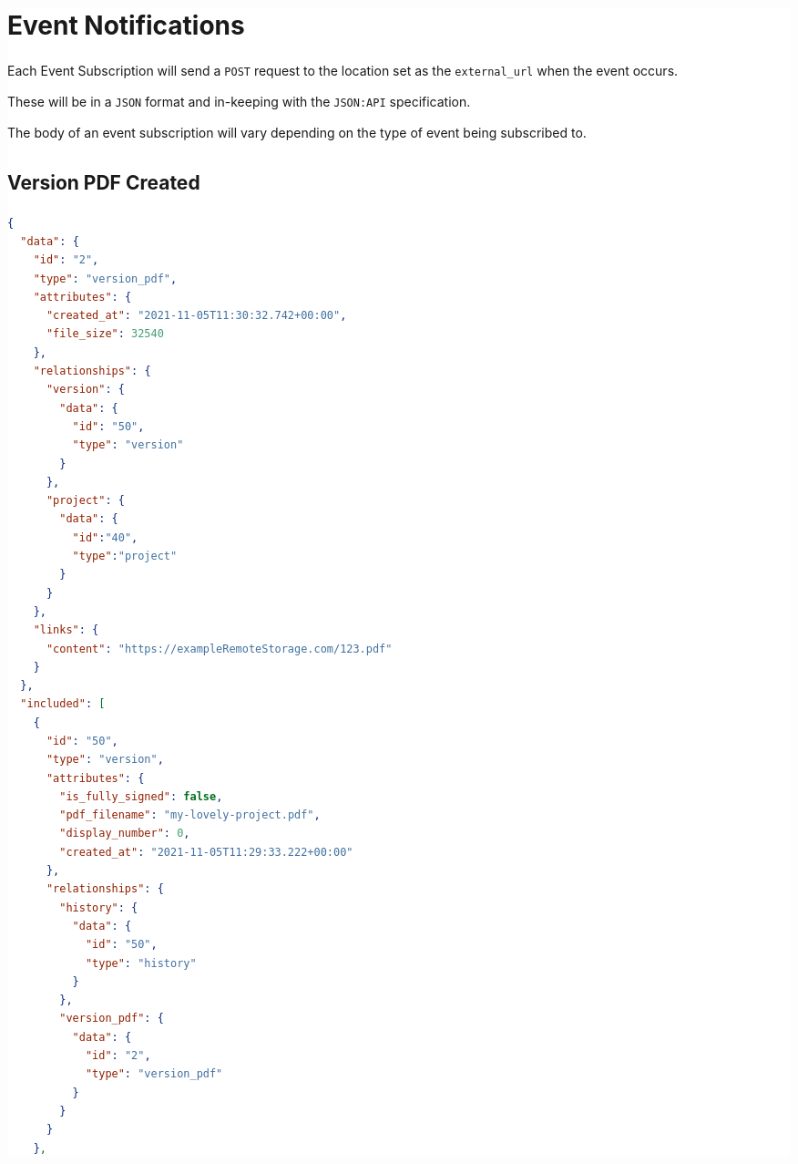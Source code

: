 # Event Notifications

Each Event Subscription will send a `POST` request to the location set as the `external_url` when the event occurs.

These will be in a `JSON` format and in-keeping with the `JSON:API` specification.

The body of an event subscription will vary depending on the type of event being subscribed to.

## Version PDF Created

```json
{
  "data": {
    "id": "2",
    "type": "version_pdf",
    "attributes": {
      "created_at": "2021-11-05T11:30:32.742+00:00",
      "file_size": 32540
    },
    "relationships": {
      "version": {
        "data": {
          "id": "50",
          "type": "version"
        }
      },
      "project": {
        "data": {
          "id":"40",
          "type":"project"
        }
      }
    },
    "links": {
      "content": "https://exampleRemoteStorage.com/123.pdf"
    }
  },
  "included": [
    {
      "id": "50",
      "type": "version",
      "attributes": {
        "is_fully_signed": false,
        "pdf_filename": "my-lovely-project.pdf",
        "display_number": 0,
        "created_at": "2021-11-05T11:29:33.222+00:00"
      },
      "relationships": {
        "history": {
          "data": {
            "id": "50",
            "type": "history"
          }
        },
        "version_pdf": {
          "data": {
            "id": "2",
            "type": "version_pdf"
          }
        }
      }
    },
```